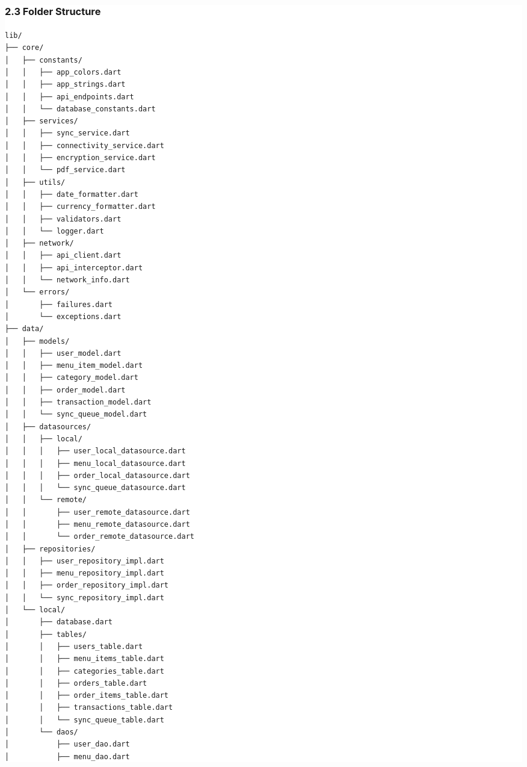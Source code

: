 ### 2.3 Folder Structure

```
lib/
├── core/
│   ├── constants/
│   │   ├── app_colors.dart
│   │   ├── app_strings.dart
│   │   ├── api_endpoints.dart
│   │   └── database_constants.dart
│   ├── services/
│   │   ├── sync_service.dart
│   │   ├── connectivity_service.dart
│   │   ├── encryption_service.dart
│   │   └── pdf_service.dart
│   ├── utils/
│   │   ├── date_formatter.dart
│   │   ├── currency_formatter.dart
│   │   ├── validators.dart
│   │   └── logger.dart
│   ├── network/
│   │   ├── api_client.dart
│   │   ├── api_interceptor.dart
│   │   └── network_info.dart
│   └── errors/
│       ├── failures.dart
│       └── exceptions.dart
├── data/
│   ├── models/
│   │   ├── user_model.dart
│   │   ├── menu_item_model.dart
│   │   ├── category_model.dart
│   │   ├── order_model.dart
│   │   ├── transaction_model.dart
│   │   └── sync_queue_model.dart
│   ├── datasources/
│   │   ├── local/
│   │   │   ├── user_local_datasource.dart
│   │   │   ├── menu_local_datasource.dart
│   │   │   ├── order_local_datasource.dart
│   │   │   └── sync_queue_datasource.dart
│   │   └── remote/
│   │       ├── user_remote_datasource.dart
│   │       ├── menu_remote_datasource.dart
│   │       └── order_remote_datasource.dart
│   ├── repositories/
│   │   ├── user_repository_impl.dart
│   │   ├── menu_repository_impl.dart
│   │   ├── order_repository_impl.dart
│   │   └── sync_repository_impl.dart
│   └── local/
│       ├── database.dart
│       ├── tables/
│       │   ├── users_table.dart
│       │   ├── menu_items_table.dart
│       │   ├── categories_table.dart
│       │   ├── orders_table.dart
│       │   ├── order_items_table.dart
│       │   ├── transactions_table.dart
│       │   └── sync_queue_table.dart
│       └── daos/
│           ├── user_dao.dart
│           ├── menu_dao.dart
```